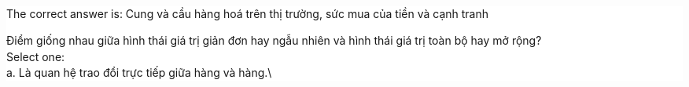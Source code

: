 The correct answer is: Cung và cầu hàng hoá trên thị trường, sức mua của
tiền và cạnh tranh

Điểm giống nhau giữa hình thái giá trị giản đơn hay ngẫu nhiên và hình
thái giá trị toàn bộ hay mở rộng?\
Select one:\
a. Là quan hệ trao đổi trực tiếp giữa hàng và hàng.\
